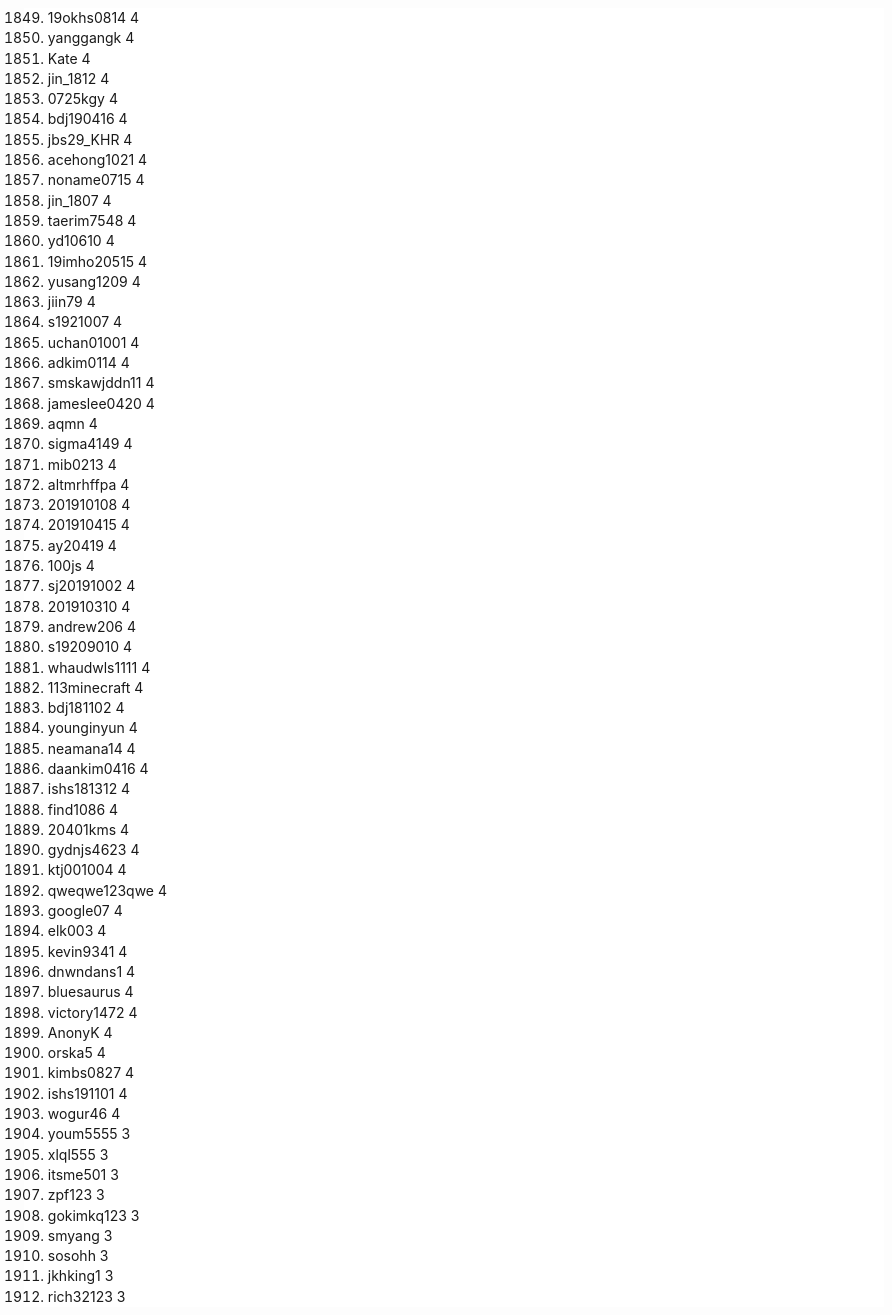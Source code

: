 1849) 19okhs0814 4  
1850) yanggangk 4  
1851) Kate 4  
1852) jin&#95;1812 4  
1853) 0725kgy 4  
1854) bdj190416 4  
1855) jbs29&#95;KHR 4  
1856) acehong1021 4  
1857) noname0715 4  
1858) jin&#95;1807 4  
1859) taerim7548 4  
1860) yd10610 4  
1861) 19imho20515 4  
1862) yusang1209 4  
1863) jiin79 4  
1864) s1921007 4  
1865) uchan01001 4  
1866) adkim0114 4  
1867) smskawjddn11 4  
1868) jameslee0420 4  
1869) aqmn 4  
1870) sigma4149 4  
1871) mib0213 4  
1872) altmrhffpa 4  
1873) 201910108 4  
1874) 201910415 4  
1875) ay20419 4  
1876) 100js 4  
1877) sj20191002 4  
1878) 201910310 4  
1879) andrew206 4  
1880) s19209010 4  
1881) whaudwls1111 4  
1882) 113minecraft 4  
1883) bdj181102 4  
1884) younginyun 4  
1885) neamana14 4  
1886) daankim0416 4  
1887) ishs181312 4  
1888) find1086 4  
1889) 20401kms 4  
1890) gydnjs4623 4  
1891) ktj001004 4  
1892) qweqwe123qwe 4  
1893) google07 4  
1894) elk003 4  
1895) kevin9341 4  
1896) dnwndans1 4  
1897) bluesaurus 4  
1898) victory1472 4  
1899) AnonyK 4  
1900) orska5 4  
1901) kimbs0827 4  
1902) ishs191101 4  
1903) wogur46 4  
1904) youm5555 3  
1905) xlql555 3  
1906) itsme501 3  
1907) zpf123 3  
1908) gokimkq123 3  
1909) smyang 3  
1910) sosohh 3  
1911) jkhking1 3  
1912) rich32123 3  
